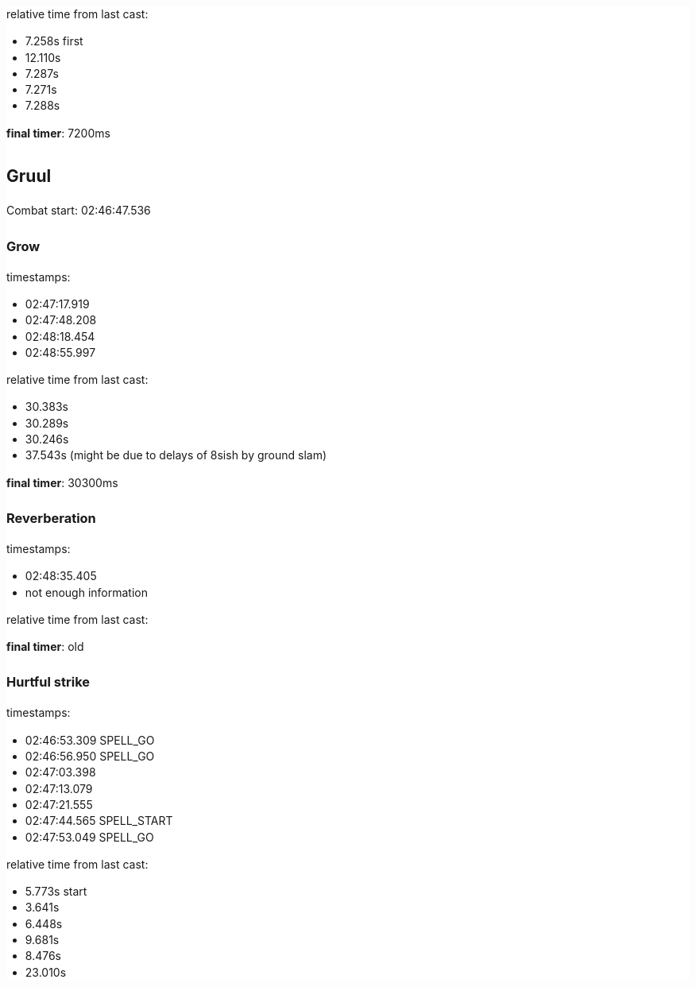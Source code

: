 
relative time from last cast:
- 7.258s first
- 12.110s
- 7.287s
- 7.271s
- 7.288s


**final timer**: 7200ms

## Gruul
Combat start: 02:46:47.536
### Grow
timestamps:
- 02:47:17.919
- 02:47:48.208
- 02:48:18.454
- 02:48:55.997


relative time from last cast:
- 30.383s
- 30.289s
- 30.246s
- 37.543s (might be due to delays of 8sish by ground slam)
 
**final timer**: 30300ms

### Reverberation
timestamps:
- 02:48:35.405
- not enough information

relative time from last cast:


**final timer**: old

### Hurtful strike
timestamps:
- 02:46:53.309 SPELL_GO
- 02:46:56.950 SPELL_GO
- 02:47:03.398
- 02:47:13.079
- 02:47:21.555
- 02:47:44.565 SPELL_START
- 02:47:53.049 SPELL_GO

relative time from last cast:
- 5.773s start
- 3.641s
- 6.448s
- 9.681s
- 8.476s
- 23.010s 
